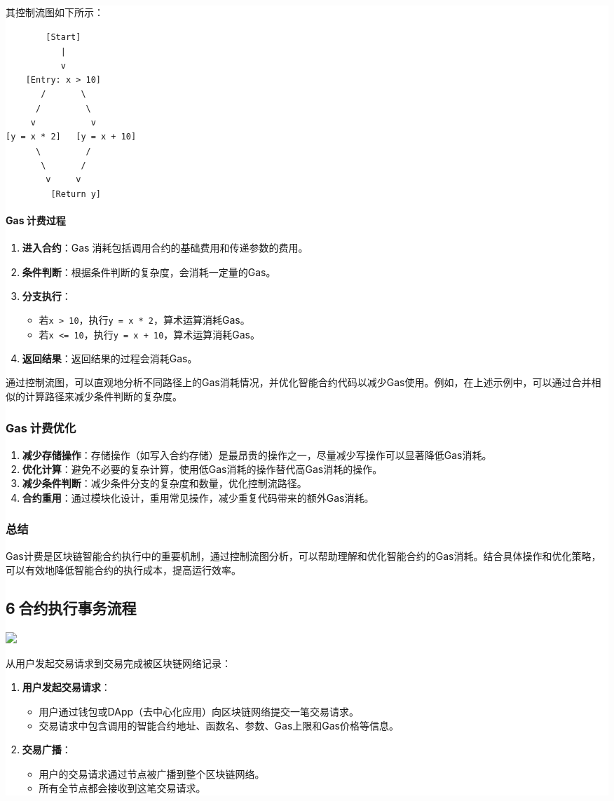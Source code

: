 其控制流图如下所示：

```plaintext
        [Start]
           |
           v
    [Entry: x > 10]
       /       \
      /         \
     v           v
[y = x * 2]   [y = x + 10]
      \         /
       \       /
        v     v
         [Return y]
```

#### Gas 计费过程

1. **进入合约**：Gas 消耗包括调用合约的基础费用和传递参数的费用。

2. **条件判断**：根据条件判断的复杂度，会消耗一定量的Gas。

3. **分支执行**：
   - 若`x > 10`，执行`y = x * 2`，算术运算消耗Gas。
   - 若`x <= 10`，执行`y = x + 10`，算术运算消耗Gas。

4. **返回结果**：返回结果的过程会消耗Gas。

通过控制流图，可以直观地分析不同路径上的Gas消耗情况，并优化智能合约代码以减少Gas使用。例如，在上述示例中，可以通过合并相似的计算路径来减少条件判断的复杂度。

### Gas 计费优化

1. **减少存储操作**：存储操作（如写入合约存储）是最昂贵的操作之一，尽量减少写操作可以显著降低Gas消耗。
2. **优化计算**：避免不必要的复杂计算，使用低Gas消耗的操作替代高Gas消耗的操作。
3. **减少条件判断**：减少条件分支的复杂度和数量，优化控制流路径。
4. **合约重用**：通过模块化设计，重用常见操作，减少重复代码带来的额外Gas消耗。

### 总结

Gas计费是区块链智能合约执行中的重要机制，通过控制流图分析，可以帮助理解和优化智能合约的Gas消耗。结合具体操作和优化策略，可以有效地降低智能合约的执行成本，提高运行效率。

## 6 合约执行事务流程

![](https://my-img.javaedge.com.cn/javaedge-blog/2024/05/d5b71bcc3d172770211bffc172d14667.png)

从用户发起交易请求到交易完成被区块链网络记录：

1. **用户发起交易请求**：
   - 用户通过钱包或DApp（去中心化应用）向区块链网络提交一笔交易请求。
   - 交易请求中包含调用的智能合约地址、函数名、参数、Gas上限和Gas价格等信息。

2. **交易广播**：
   - 用户的交易请求通过节点被广播到整个区块链网络。
   - 所有全节点都会接收到这笔交易请求。

